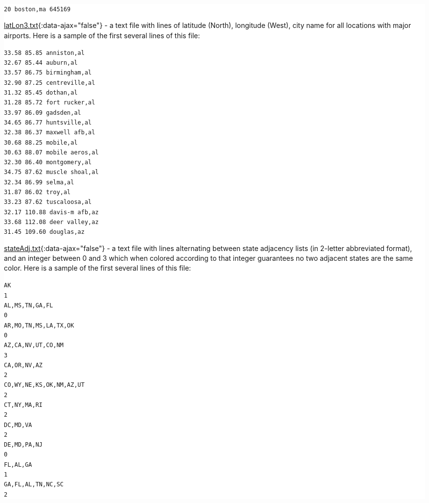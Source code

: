 ```
20 boston,ma 645169
```

[latLon3.txt](latLon3.txt){:data-ajax="false"} - a text file with lines of latitude (North), longitude (West), city name for all locations with major airports.  Here is a sample of the first several lines of this file:

```
33.58 85.85 anniston,al
32.67 85.44 auburn,al
33.57 86.75 birmingham,al
32.90 87.25 centreville,al
31.32 85.45 dothan,al
31.28 85.72 fort rucker,al
33.97 86.09 gadsden,al
34.65 86.77 huntsville,al
32.38 86.37 maxwell afb,al
30.68 88.25 mobile,al
30.63 88.07 mobile aeros,al
32.30 86.40 montgomery,al
34.75 87.62 muscle shoal,al
32.34 86.99 selma,al
31.87 86.02 troy,al
33.23 87.62 tuscaloosa,al
32.17 110.88 davis-m afb,az
33.68 112.08 deer valley,az
31.45 109.60 douglas,az
```

[stateAdj.txt](stateAdj.txt){:data-ajax="false"} - a text file with lines alternating between state adjacency lists (in 2-letter abbreviated format), and an integer between 0 and 3 which when colored according to that integer guarantees no two adjacent states are the same color.  Here is a sample of the first several lines of this file:

```
AK
1
AL,MS,TN,GA,FL
0
AR,MO,TN,MS,LA,TX,OK
0
AZ,CA,NV,UT,CO,NM
3
CA,OR,NV,AZ
2
CO,WY,NE,KS,OK,NM,AZ,UT
2
CT,NY,MA,RI
2
DC,MD,VA
2
DE,MD,PA,NJ
0
FL,AL,GA
1
GA,FL,AL,TN,NC,SC
2
```
